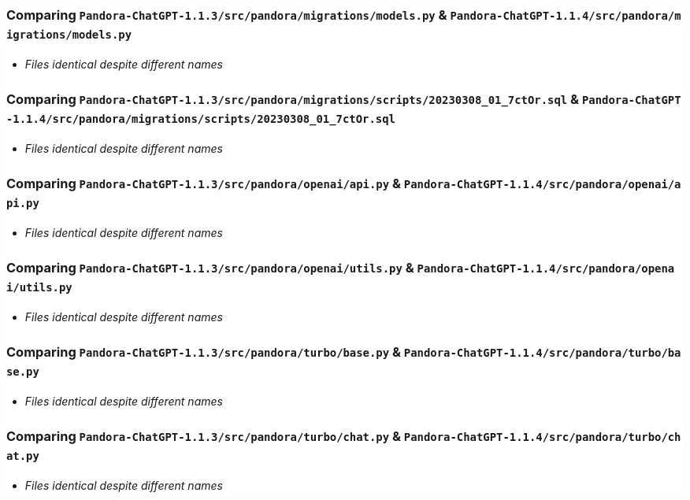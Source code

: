 ### Comparing `Pandora-ChatGPT-1.1.3/src/pandora/migrations/models.py` & `Pandora-ChatGPT-1.1.4/src/pandora/migrations/models.py`

 * *Files identical despite different names*

### Comparing `Pandora-ChatGPT-1.1.3/src/pandora/migrations/scripts/20230308_01_7ctOr.sql` & `Pandora-ChatGPT-1.1.4/src/pandora/migrations/scripts/20230308_01_7ctOr.sql`

 * *Files identical despite different names*

### Comparing `Pandora-ChatGPT-1.1.3/src/pandora/openai/api.py` & `Pandora-ChatGPT-1.1.4/src/pandora/openai/api.py`

 * *Files identical despite different names*

### Comparing `Pandora-ChatGPT-1.1.3/src/pandora/openai/utils.py` & `Pandora-ChatGPT-1.1.4/src/pandora/openai/utils.py`

 * *Files identical despite different names*

### Comparing `Pandora-ChatGPT-1.1.3/src/pandora/turbo/base.py` & `Pandora-ChatGPT-1.1.4/src/pandora/turbo/base.py`

 * *Files identical despite different names*

### Comparing `Pandora-ChatGPT-1.1.3/src/pandora/turbo/chat.py` & `Pandora-ChatGPT-1.1.4/src/pandora/turbo/chat.py`

 * *Files identical despite different names*

